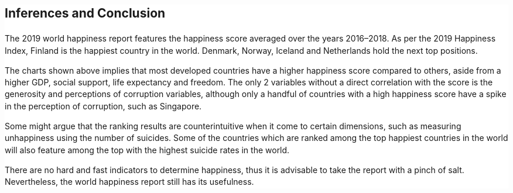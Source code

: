 ## Inferences and Conclusion

The 2019 world happiness report features the happiness score averaged over the years 2016–2018. As per the 2019 Happiness Index, Finland is the happiest country in the world. Denmark, Norway, Iceland and Netherlands hold the next top positions.

The charts shown above implies that most developed countries have a higher happiness score compared to others, aside from a higher GDP, social support, life expectancy and freedom. The only 2 variables without a direct correlation with the score is the generosity and perceptions of corruption variables, although only a handful of countries with a high happiness score have a spike in the perception of corruption, such as Singapore.

Some might argue that the ranking results are counterintuitive when it come to certain dimensions, such as measuring unhappiness using the number of suicides. Some of the countries which are ranked among the top happiest countries in the world will also feature among the top with the highest suicide rates in the world.

There are no hard and fast indicators to determine happiness, thus it is advisable to take the report with a pinch of salt. Nevertheless, the world happiness report still has its usefulness.
